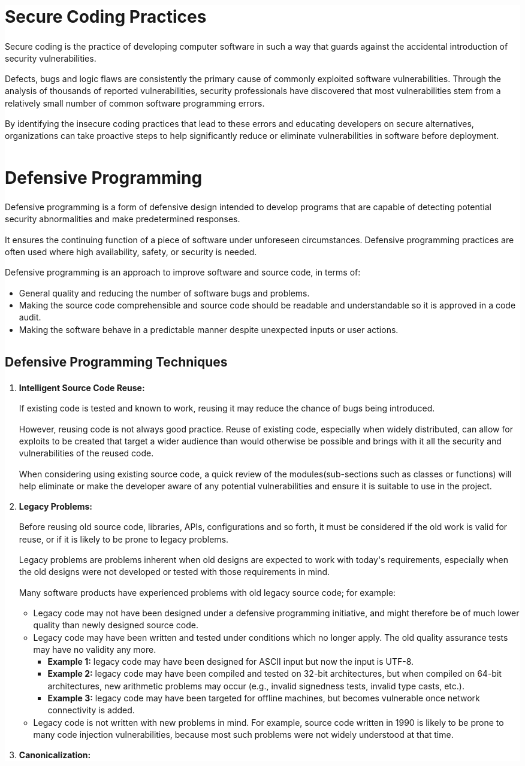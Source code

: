 # Secure Coding Practices
Secure coding is the practice of developing computer software in such a way that guards against the accidental introduction of security vulnerabilities. 

Defects, bugs and logic flaws are consistently the primary cause of commonly exploited software vulnerabilities. Through the analysis of thousands of reported vulnerabilities, security professionals have discovered that most vulnerabilities stem from a relatively small number of common software programming errors. 

By identifying the insecure coding practices that lead to these errors and educating developers on secure alternatives, organizations can take proactive steps to help significantly reduce or eliminate vulnerabilities in software before deployment.

# Defensive Programming
Defensive programming is a form of defensive design intended to develop programs that are capable of detecting potential security abnormalities and make predetermined responses. 

It ensures the continuing function of a piece of software under unforeseen circumstances. Defensive programming practices are often used where high availability, safety, or security is needed.

Defensive programming is an approach to improve software and source code, in terms of:
  - General quality and reducing the number of software bugs and problems.
  - Making the source code comprehensible and source code should be readable and understandable so it is approved in a code audit.
  - Making the software behave in a predictable manner despite unexpected inputs or user actions.

## Defensive Programming Techniques
1. **Intelligent Source Code Reuse:**
    
    If existing code is tested and known to work, reusing it may reduce the chance of bugs being introduced.
     
     However, reusing code is not always good practice. Reuse of existing code, especially when widely distributed, can allow for exploits to be created that target a wider audience than would otherwise be possible and brings with it all the security and vulnerabilities of the reused code.
     
     When considering using existing source code, a quick review of the modules(sub-sections such as classes or functions) will help eliminate or make the developer aware of any potential vulnerabilities and ensure it is suitable to use in the project.

2. **Legacy Problems:**
   
   Before reusing old source code, libraries, APIs, configurations and so forth, it must be considered if the old work is valid for reuse, or if it is likely to be prone to legacy problems.
   
   Legacy problems are problems inherent when old designs are expected to work with today's requirements, especially when the old designs were not developed or tested with those requirements in mind.
   
   Many software products have experienced problems with old legacy source code; for example:
      - Legacy code may not have been designed under a defensive programming initiative, and might therefore be of much lower quality than newly designed source code.
      - Legacy code may have been written and tested under conditions which no longer apply. The old quality assurance tests may have no validity any more.
        - **Example 1:** legacy code may have been designed for ASCII input but now the input is UTF-8.
        - **Example 2:** legacy code may have been compiled and tested on 32-bit architectures, but when compiled on 64-bit architectures, new arithmetic problems may occur (e.g., invalid signedness tests, invalid type casts, etc.).
        - **Example 3:** legacy code may have been targeted for offline machines, but becomes vulnerable once network connectivity is added.
      - Legacy code is not written with new problems in mind. For example, source code written in 1990 is likely to be prone to many code injection vulnerabilities, because most such problems were not widely understood at that time.
3. **Canonicalization:**
    